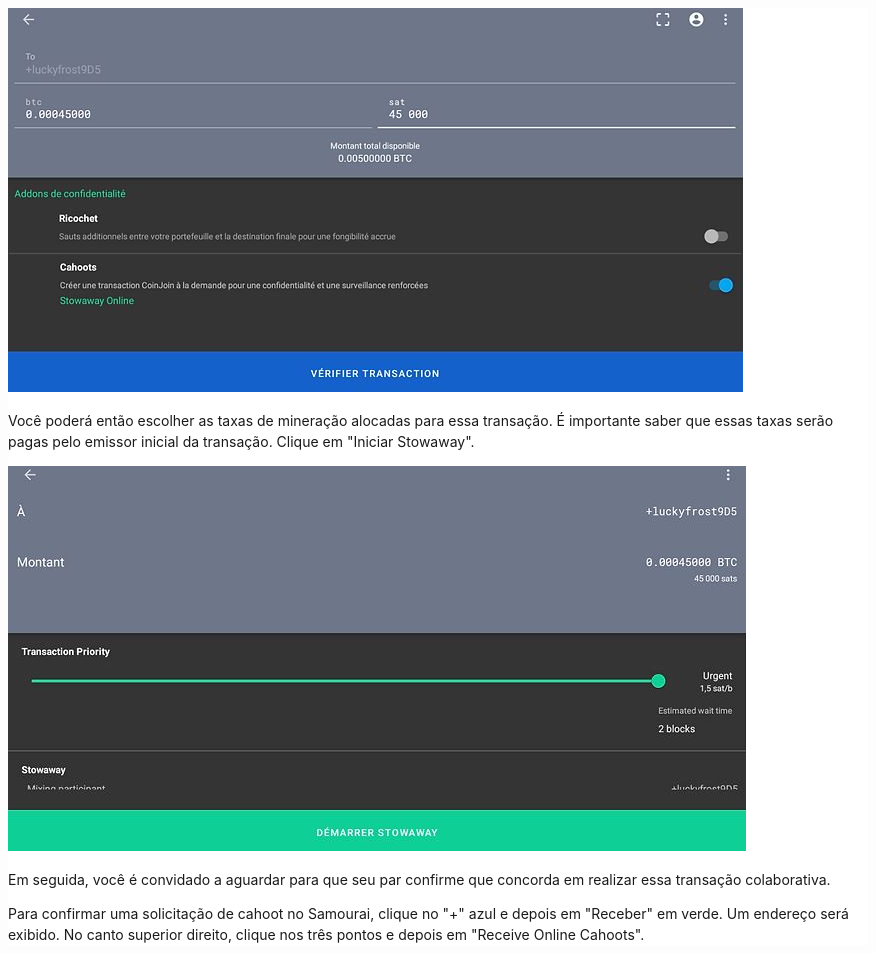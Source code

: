 ![Verificação da transação Bitcoin PayJoin Stowaway](assets/55.JPEG)

Você poderá então escolher as taxas de mineração alocadas para essa transação. É importante saber que essas taxas serão pagas pelo emissor inicial da transação. Clique em "Iniciar Stowaway".

![Escolha das taxas de mineração](assets/56.JPEG)

Em seguida, você é convidado a aguardar para que seu par confirme que concorda em realizar essa transação colaborativa.

Para confirmar uma solicitação de cahoot no Samourai, clique no "+" azul e depois em "Receber" em verde. Um endereço será exibido. No canto superior direito, clique nos três pontos e depois em "Receive Online Cahoots".

